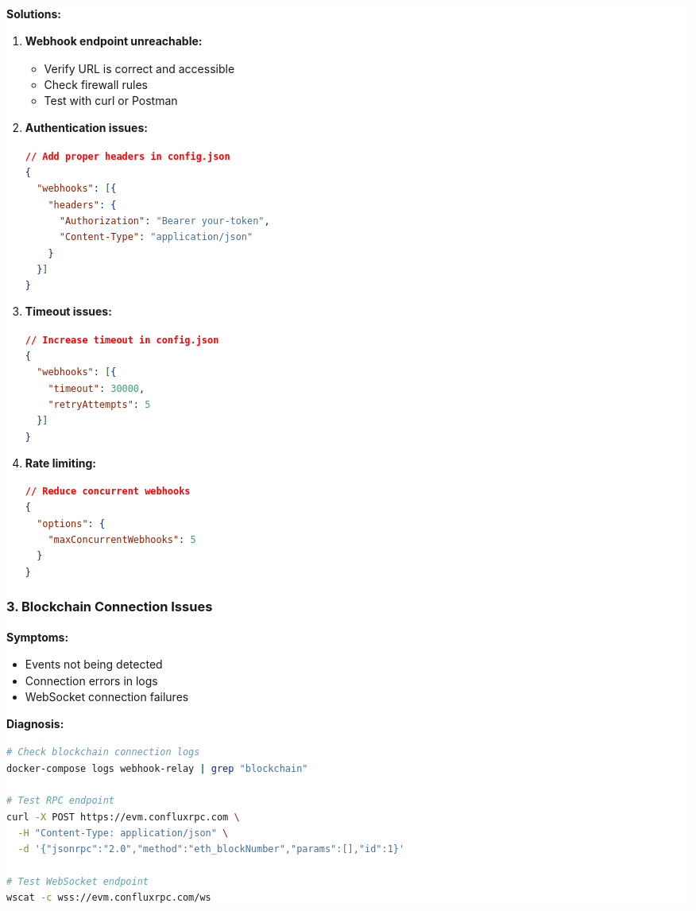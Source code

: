 **Solutions:**

1. **Webhook endpoint unreachable:**
   - Verify URL is correct and accessible
   - Check firewall rules
   - Test with curl or Postman

2. **Authentication issues:**
   ```json
   // Add proper headers in config.json
   {
     "webhooks": [{
       "headers": {
         "Authorization": "Bearer your-token",
         "Content-Type": "application/json"
       }
     }]
   }
   ```

3. **Timeout issues:**
   ```json
   // Increase timeout in config.json
   {
     "webhooks": [{
       "timeout": 30000,
       "retryAttempts": 5
     }]
   }
   ```

4. **Rate limiting:**
   ```json
   // Reduce concurrent webhooks
   {
     "options": {
       "maxConcurrentWebhooks": 5
     }
   }
   ```

### 3. Blockchain Connection Issues

**Symptoms:**
- Events not being detected
- Connection errors in logs
- WebSocket connection failures

**Diagnosis:**
```bash
# Check blockchain connection logs
docker-compose logs webhook-relay | grep "blockchain"

# Test RPC endpoint
curl -X POST https://evm.confluxrpc.com \
  -H "Content-Type: application/json" \
  -d '{"jsonrpc":"2.0","method":"eth_blockNumber","params":[],"id":1}'

# Test WebSocket endpoint
wscat -c wss://evm.confluxrpc.com/ws
```
